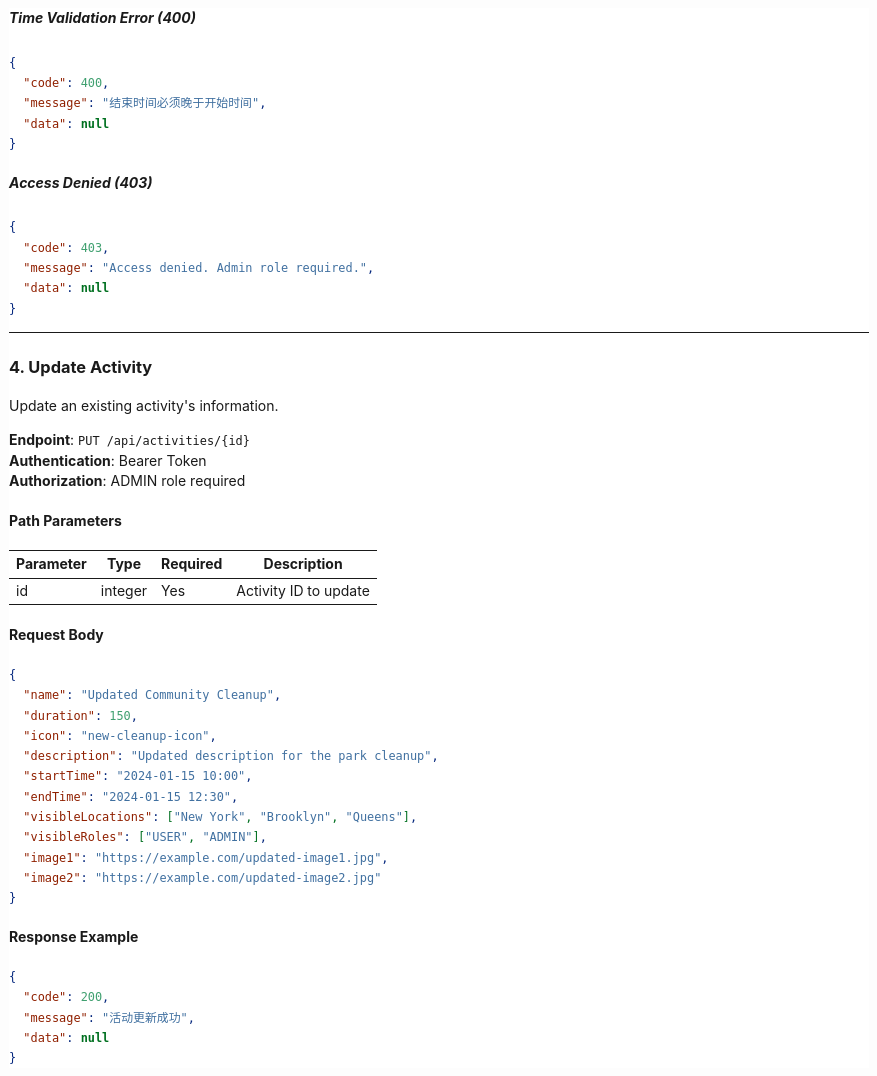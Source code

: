 ##### Time Validation Error (400)
```json
{
  "code": 400,
  "message": "结束时间必须晚于开始时间",
  "data": null
}
```

##### Access Denied (403)
```json
{
  "code": 403,
  "message": "Access denied. Admin role required.",
  "data": null
}
```

---

### 4. Update Activity
Update an existing activity's information.

**Endpoint**: `PUT /api/activities/{id}`  
**Authentication**: Bearer Token  
**Authorization**: ADMIN role required

#### Path Parameters
| Parameter | Type | Required | Description |
|-----------|------|----------|-------------|
| id | integer | Yes | Activity ID to update |

#### Request Body
```json
{
  "name": "Updated Community Cleanup",
  "duration": 150,
  "icon": "new-cleanup-icon",
  "description": "Updated description for the park cleanup",
  "startTime": "2024-01-15 10:00",
  "endTime": "2024-01-15 12:30",
  "visibleLocations": ["New York", "Brooklyn", "Queens"],
  "visibleRoles": ["USER", "ADMIN"],
  "image1": "https://example.com/updated-image1.jpg",
  "image2": "https://example.com/updated-image2.jpg"
}
```

#### Response Example
```json
{
  "code": 200,
  "message": "活动更新成功",
  "data": null
}
```
